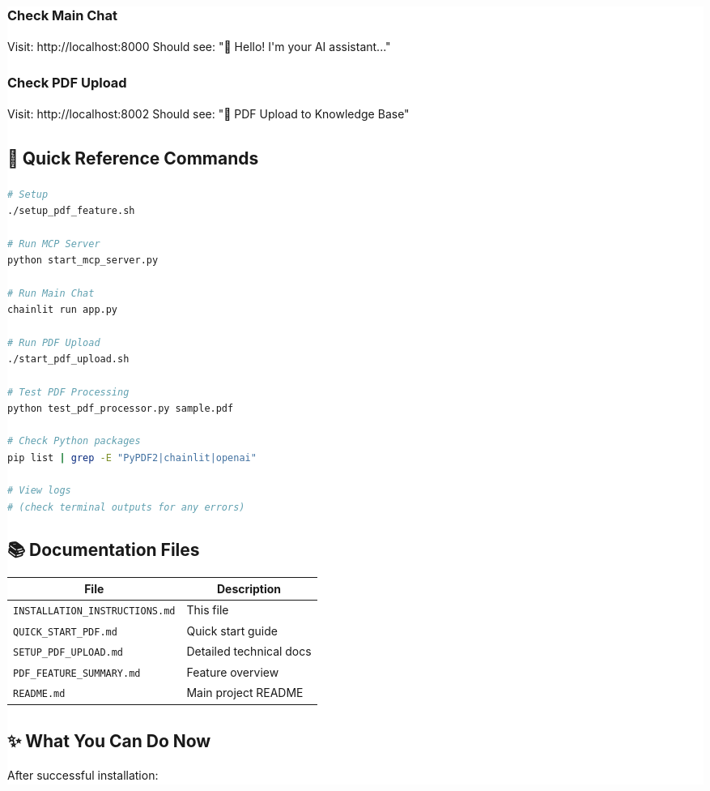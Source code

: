 ### Check Main Chat
Visit: http://localhost:8000
Should see: "👋 Hello! I'm your AI assistant..."

### Check PDF Upload
Visit: http://localhost:8002
Should see: "📄 PDF Upload to Knowledge Base"

## 🎯 Quick Reference Commands

```bash
# Setup
./setup_pdf_feature.sh

# Run MCP Server
python start_mcp_server.py

# Run Main Chat
chainlit run app.py

# Run PDF Upload
./start_pdf_upload.sh

# Test PDF Processing
python test_pdf_processor.py sample.pdf

# Check Python packages
pip list | grep -E "PyPDF2|chainlit|openai"

# View logs
# (check terminal outputs for any errors)
```

## 📚 Documentation Files

| File | Description |
|------|-------------|
| `INSTALLATION_INSTRUCTIONS.md` | This file |
| `QUICK_START_PDF.md` | Quick start guide |
| `SETUP_PDF_UPLOAD.md` | Detailed technical docs |
| `PDF_FEATURE_SUMMARY.md` | Feature overview |
| `README.md` | Main project README |

## ✨ What You Can Do Now

After successful installation:
